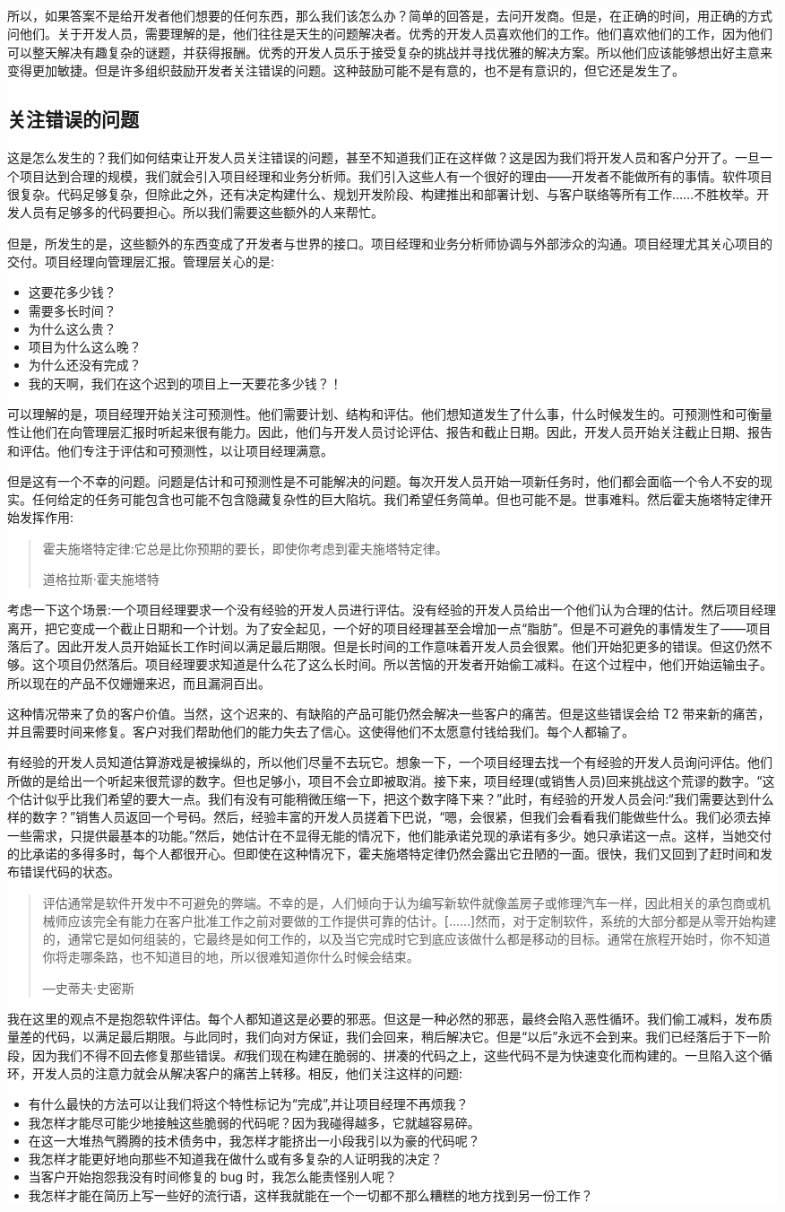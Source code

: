 所以，如果答案不是给开发者他们想要的任何东西，那么我们该怎么办？简单的回答是，去问开发商。但是，在正确的时间，用正确的方式问他们。关于开发人员，需要理解的是，他们往往是天生的问题解决者。优秀的开发人员喜欢他们的工作。他们喜欢他们的工作，因为他们可以整天解决有趣复杂的谜题，并获得报酬。优秀的开发人员乐于接受复杂的挑战并寻找优雅的解决方案。所以他们应该能够想出好主意来变得更加敏捷。但是许多组织鼓励开发者关注错误的问题。这种鼓励可能不是有意的，也不是有意识的，但它还是发生了。

## 关注错误的问题

这是怎么发生的？我们如何结束让开发人员关注错误的问题，甚至不知道我们正在这样做？这是因为我们将开发人员和客户分开了。一旦一个项目达到合理的规模，我们就会引入项目经理和业务分析师。我们引入这些人有一个很好的理由——开发者不能做所有的事情。软件项目很复杂。代码足够复杂，但除此之外，还有决定构建什么、规划开发阶段、构建推出和部署计划、与客户联络等所有工作……不胜枚举。开发人员有足够多的代码要担心。所以我们需要这些额外的人来帮忙。

但是，所发生的是，这些额外的东西变成了开发者与世界的接口。项目经理和业务分析师协调与外部涉众的沟通。项目经理尤其关心项目的交付。项目经理向管理层汇报。管理层关心的是:

*   这要花多少钱？
*   需要多长时间？
*   为什么这么贵？
*   项目为什么这么晚？
*   为什么还没有完成？
*   我的天啊，我们在这个迟到的项目上一天要花多少钱？！

可以理解的是，项目经理开始关注可预测性。他们需要计划、结构和评估。他们想知道发生了什么事，什么时候发生的。可预测性和可衡量性让他们在向管理层汇报时听起来很有能力。因此，他们与开发人员讨论评估、报告和截止日期。因此，开发人员开始关注截止日期、报告和评估。他们专注于评估和可预测性，以让项目经理满意。

但是这有一个不幸的问题。问题是估计和可预测性是不可能解决的问题。每次开发人员开始一项新任务时，他们都会面临一个令人不安的现实。任何给定的任务可能包含也可能不包含隐藏复杂性的巨大陷坑。我们希望任务简单。但也可能不是。世事难料。然后霍夫施塔特定律开始发挥作用:

> 霍夫施塔特定律:它总是比你预期的要长，即使你考虑到霍夫施塔特定律。
> 
> 道格拉斯·霍夫施塔特

考虑一下这个场景:一个项目经理要求一个没有经验的开发人员进行评估。没有经验的开发人员给出一个他们认为合理的估计。然后项目经理离开，把它变成一个截止日期和一个计划。为了安全起见，一个好的项目经理甚至会增加一点“脂肪”。但是不可避免的事情发生了——项目落后了。因此开发人员开始延长工作时间以满足最后期限。但是长时间的工作意味着开发人员会很累。他们开始犯更多的错误。但这仍然不够。这个项目仍然落后。项目经理要求知道是什么花了这么长时间。所以苦恼的开发者开始偷工减料。在这个过程中，他们开始运输虫子。所以现在的产品不仅姗姗来迟，而且漏洞百出。

这种情况带来了负的客户价值。当然，这个迟来的、有缺陷的产品可能仍然会解决一些客户的痛苦。但是这些错误会给 T2 带来新的痛苦，并且需要时间来修复。客户对我们帮助他们的能力失去了信心。这使得他们不太愿意付钱给我们。每个人都输了。

有经验的开发人员知道估算游戏是被操纵的，所以他们尽量不去玩它。想象一下，一个项目经理去找一个有经验的开发人员询问评估。他们所做的是给出一个听起来很荒谬的数字。但也足够小，项目不会立即被取消。接下来，项目经理(或销售人员)回来挑战这个荒谬的数字。“这个估计似乎比我们希望的要大一点。我们有没有可能稍微压缩一下，把这个数字降下来？”此时，有经验的开发人员会问:“我们需要达到什么样的数字？”销售人员返回一个号码。然后，经验丰富的开发人员搓着下巴说，“嗯，会很紧，但我们会看看我们能做些什么。我们必须去掉一些需求，只提供最基本的功能。”然后，她估计在不显得无能的情况下，他们能承诺兑现的承诺有多少。她只承诺这一点。这样，当她交付的比承诺的多得多时，每个人都很开心。但即使在这种情况下，霍夫施塔特定律仍然会露出它丑陋的一面。很快，我们又回到了赶时间和发布错误代码的状态。

> 评估通常是软件开发中不可避免的弊端。不幸的是，人们倾向于认为编写新软件就像盖房子或修理汽车一样，因此相关的承包商或机械师应该完全有能力在客户批准工作之前对要做的工作提供可靠的估计。[……]然而，对于定制软件，系统的大部分都是从零开始构建的，通常它是如何组装的，它最终是如何工作的，以及当它完成时它到底应该做什么都是移动的目标。通常在旅程开始时，你不知道你将走哪条路，也不知道目的地，所以很难知道你什么时候会结束。
> 
> —史蒂夫·史密斯

我在这里的观点不是抱怨软件评估。每个人都知道这是必要的邪恶。但这是一种必然的邪恶，最终会陷入恶性循环。我们偷工减料，发布质量差的代码，以满足最后期限。与此同时，我们向对方保证，我们会回来，稍后解决它。但是“以后”永远不会到来。我们已经落后于下一阶段，因为我们不得不回去修复那些错误。*和*我们现在构建在脆弱的、拼凑的代码之上，这些代码不是为快速变化而构建的。一旦陷入这个循环，开发人员的注意力就会从解决客户的痛苦上转移。相反，他们关注这样的问题:

*   有什么最快的方法可以让我们将这个特性标记为“完成”,并让项目经理不再烦我？
*   我怎样才能尽可能少地接触这些脆弱的代码呢？因为我碰得越多，它就越容易碎。
*   在这一大堆热气腾腾的技术债务中，我怎样才能挤出一小段我引以为豪的代码呢？
*   我怎样才能更好地向那些不知道我在做什么或有多复杂的人证明我的决定？
*   当客户开始抱怨我没有时间修复的 bug 时，我怎么能责怪别人呢？
*   我怎样才能在简历上写一些好的流行语，这样我就能在一个一切都不那么糟糕的地方找到另一份工作？
